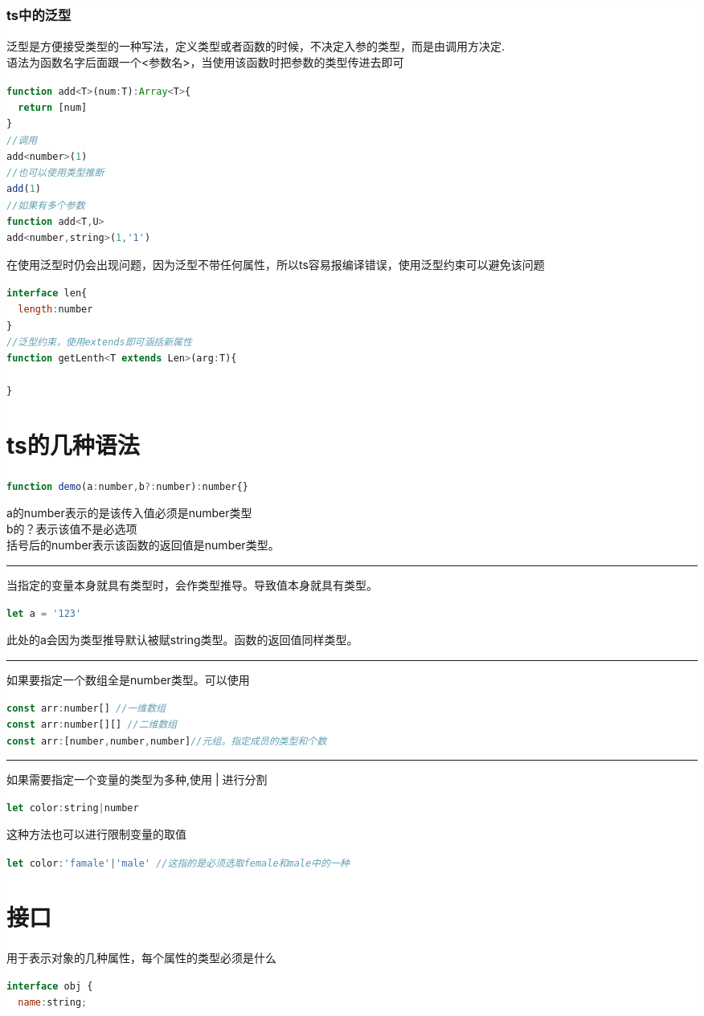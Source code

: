 <a name="EjVYg"></a>
### ts中的泛型
泛型是方便接受类型的一种写法，定义类型或者函数的时候，不决定入参的类型，而是由调用方决定.<br />语法为函数名字后面跟一个<参数名>，当使用该函数时把参数的类型传进去即可
```javascript
function add<T>(num:T):Array<T>{
  return [num]
}
//调用
add<number>(1)
//也可以使用类型推断
add(1)
//如果有多个参数
function add<T,U>
add<number,string>(1,'1')
```
在使用泛型时仍会出现问题，因为泛型不带任何属性，所以ts容易报编译错误，使用泛型约束可以避免该问题
```javascript
interface len{
  length:number
}
//泛型约束，使用extends即可涵括新属性
function getLenth<T extends Len>(arg:T){
  
}
```
<a name="SdtnV"></a>
# ts的几种语法
```javascript
function demo(a:number,b?:number):number{}
```
a的number表示的是该传入值必须是number类型<br />b的？表示该值不是必选项<br />括号后的number表示该函数的返回值是number类型。

---

当指定的变量本身就具有类型时，会作类型推导。导致值本身就具有类型。
```javascript
let a = '123'
```
此处的a会因为类型推导默认被赋string类型。函数的返回值同样类型。

---

如果要指定一个数组全是number类型。可以使用
```javascript
const arr:number[] //一维数组
const arr:number[][] //二维数组
const arr:[number,number,number]//元组。指定成员的类型和个数
```

---

如果需要指定一个变量的类型为多种,使用 | 进行分割
```javascript
let color:string|number
```
这种方法也可以进行限制变量的取值
```javascript
let color:'famale'|'male' //这指的是必须选取female和male中的一种
```
<a name="nv6Pi"></a>
# 接口
用于表示对象的几种属性，每个属性的类型必须是什么
```javascript
interface obj {
  name:string;
```